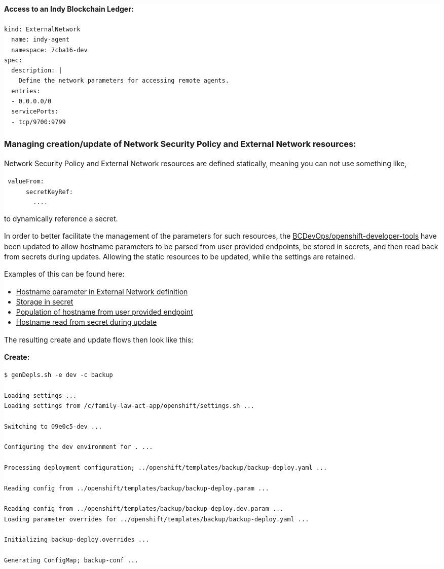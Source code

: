 ```
```
#### Access to an Indy Blockchain Ledger:
```
kind: ExternalNetwork
  name: indy-agent
  namespace: 7cba16-dev
spec:
  description: |
    Define the network parameters for accessing remote agents.
  entries:
  - 0.0.0.0/0
  servicePorts:
  - tcp/9700:9799
  ```
### Managing creation/update of Network Security Policy and External Network resources:

Network Security Policy and External Network resources are defined statically, meaning you can not use something like,
```
 valueFrom:
      secretKeyRef:
        ....     
```
to dynamically reference a secret.

In order to better facilitate the management of the parameters for such resources, the [BCDevOps/openshift-developer-tools](https://github.com/BCDevOps/openshift-developer-tools/tree/master/bin) have been updated to allow hostname parameters to be parsed from user provided endpoints, be stored in secrets, and then read back from secrets during updates.  Allowing the static resources to be updated, while the settings are retained.

Examples of this can be found here:
- [Hostname parameter in External Network definition](https://github.com/bcgov/family-law-act-app/blob/master/openshift/templates/backup/backup-deploy.yaml#L22)
- [Storage in secret](https://github.com/bcgov/family-law-act-app/blob/master/openshift/templates/backup/backup-deploy.yaml#L99)
- [Population of hostname from user provided endpoint](https://github.com/bcgov/family-law-act-app/blob/master/openshift/templates/backup/backup-deploy.overrides.sh#L29)
- [Hostname read from secret during update](https://github.com/bcgov/family-law-act-app/blob/master/openshift/templates/backup/backup-deploy.overrides.sh#L36)

The resulting create and update flows then look like this:

**Create:**
```Wade@hvWin10x64 MINGW64 /c/family-law-act-app/openshift (master)
$ genDepls.sh -e dev -c backup

Loading settings ...
Loading settings from /c/family-law-act-app/openshift/settings.sh ...

Switching to 09e0c5-dev ...

Configuring the dev environment for . ...

Processing deployment configuration; ../openshift/templates/backup/backup-deploy.yaml ...

Reading config from ../openshift/templates/backup/backup-deploy.param ...

Reading config from ../openshift/templates/backup/backup-deploy.dev.param ...
Loading parameter overrides for ../openshift/templates/backup/backup-deploy.yaml ...

Initializing backup-deploy.overrides ...

Generating ConfigMap; backup-conf ...
```